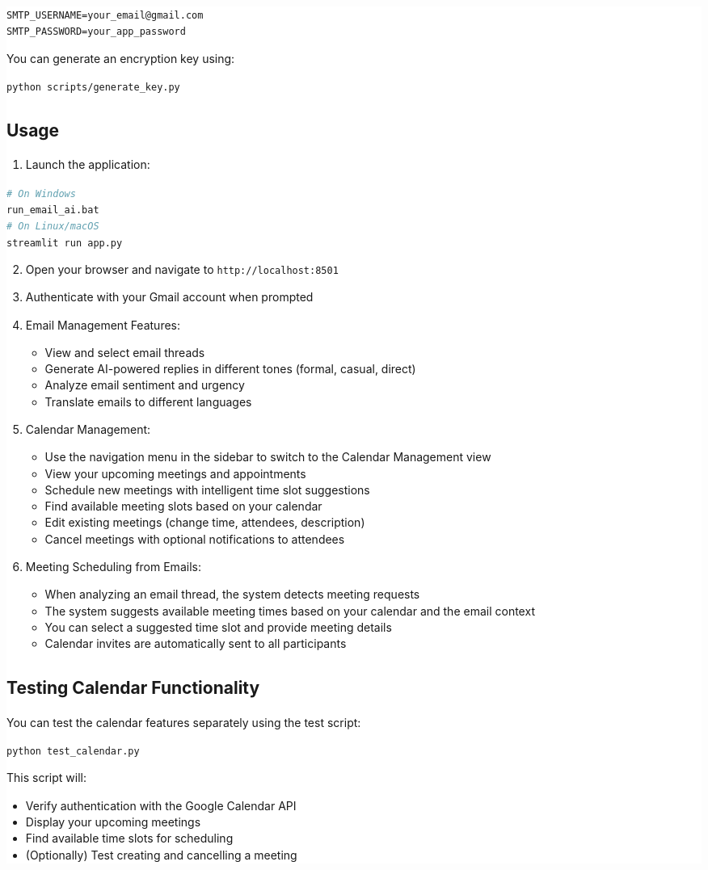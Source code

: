 ```
SMTP_USERNAME=your_email@gmail.com
SMTP_PASSWORD=your_app_password
```

You can generate an encryption key using:
```bash
python scripts/generate_key.py
```

## Usage

1. Launch the application:
```bash
# On Windows
run_email_ai.bat
# On Linux/macOS
streamlit run app.py
```

2. Open your browser and navigate to `http://localhost:8501`

3. Authenticate with your Gmail account when prompted

4. Email Management Features:
   - View and select email threads
   - Generate AI-powered replies in different tones (formal, casual, direct)
   - Analyze email sentiment and urgency
   - Translate emails to different languages

5. Calendar Management:
   - Use the navigation menu in the sidebar to switch to the Calendar Management view
   - View your upcoming meetings and appointments
   - Schedule new meetings with intelligent time slot suggestions
   - Find available meeting slots based on your calendar
   - Edit existing meetings (change time, attendees, description)
   - Cancel meetings with optional notifications to attendees

6. Meeting Scheduling from Emails:
   - When analyzing an email thread, the system detects meeting requests
   - The system suggests available meeting times based on your calendar and the email context
   - You can select a suggested time slot and provide meeting details
   - Calendar invites are automatically sent to all participants

## Testing Calendar Functionality

You can test the calendar features separately using the test script:

```bash
python test_calendar.py
```

This script will:
- Verify authentication with the Google Calendar API
- Display your upcoming meetings
- Find available time slots for scheduling
- (Optionally) Test creating and cancelling a meeting
